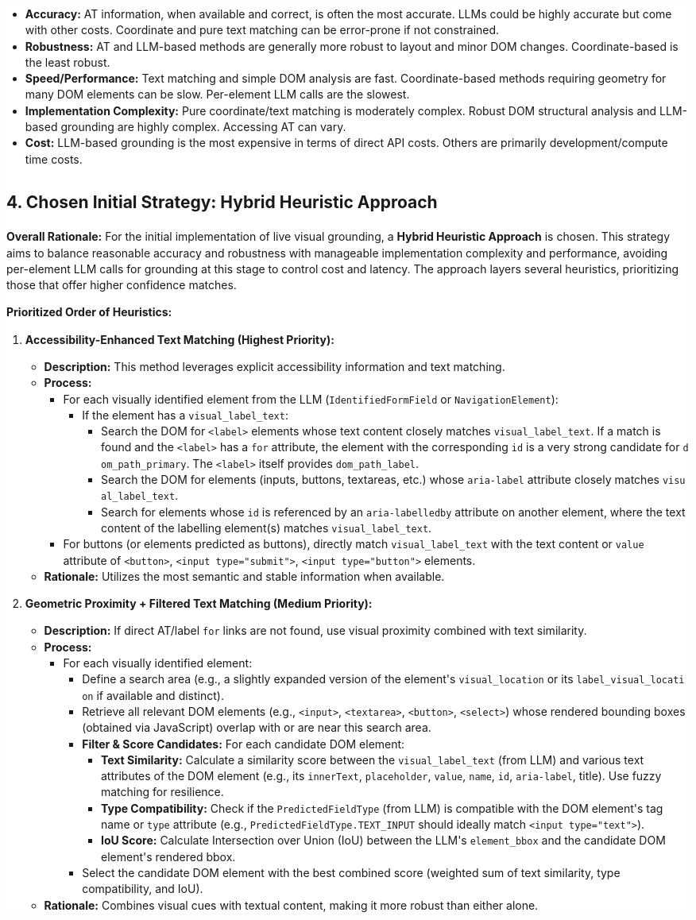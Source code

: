 -   **Accuracy:** AT information, when available and correct, is often the most accurate. LLMs could be highly accurate but come with other costs. Coordinate and pure text matching can be error-prone if not constrained.
-   **Robustness:** AT and LLM-based methods are generally more robust to layout and minor DOM changes. Coordinate-based is the least robust.
-   **Speed/Performance:** Text matching and simple DOM analysis are fast. Coordinate-based methods requiring geometry for many DOM elements can be slow. Per-element LLM calls are the slowest.
-   **Implementation Complexity:** Pure coordinate/text matching is moderately complex. Robust DOM structural analysis and LLM-based grounding are highly complex. Accessing AT can vary.
-   **Cost:** LLM-based grounding is the most expensive in terms of direct API costs. Others are primarily development/compute time costs.

## 4. Chosen Initial Strategy: Hybrid Heuristic Approach

**Overall Rationale:**
For the initial implementation of live visual grounding, a **Hybrid Heuristic Approach** is chosen. This strategy aims to balance reasonable accuracy and robustness with manageable implementation complexity and performance, avoiding per-element LLM calls for grounding at this stage to control cost and latency. The approach layers several heuristics, prioritizing those that offer higher confidence matches.

**Prioritized Order of Heuristics:**

1.  **Accessibility-Enhanced Text Matching (Highest Priority):**
    -   **Description:** This method leverages explicit accessibility information and text matching.
    -   **Process:**
        -   For each visually identified element from the LLM (`IdentifiedFormField` or `NavigationElement`):
            -   If the element has a `visual_label_text`:
                -   Search the DOM for `<label>` elements whose text content closely matches `visual_label_text`. If a match is found and the `<label>` has a `for` attribute, the element with the corresponding `id` is a very strong candidate for `dom_path_primary`. The `<label>` itself provides `dom_path_label`.
                -   Search the DOM for elements (inputs, buttons, textareas, etc.) whose `aria-label` attribute closely matches `visual_label_text`.
                -   Search for elements whose `id` is referenced by an `aria-labelledby` attribute on another element, where the text content of the labelling element(s) matches `visual_label_text`.
        -   For buttons (or elements predicted as buttons), directly match `visual_label_text` with the text content or `value` attribute of `<button>`, `<input type="submit">`, `<input type="button">` elements.
    -   **Rationale:** Utilizes the most semantic and stable information when available.

2.  **Geometric Proximity + Filtered Text Matching (Medium Priority):**
    -   **Description:** If direct AT/label `for` links are not found, use visual proximity combined with text similarity.
    -   **Process:**
        -   For each visually identified element:
            -   Define a search area (e.g., a slightly expanded version of the element's `visual_location` or its `label_visual_location` if available and distinct).
            -   Retrieve all relevant DOM elements (e.g., `<input>`, `<textarea>`, `<button>`, `<select>`) whose rendered bounding boxes (obtained via JavaScript) overlap with or are near this search area.
            -   **Filter & Score Candidates:** For each candidate DOM element:
                -   **Text Similarity:** Calculate a similarity score between the `visual_label_text` (from LLM) and various text attributes of the DOM element (e.g., its `innerText`, `placeholder`, `value`, `name`, `id`, `aria-label`, title). Use fuzzy matching for resilience.
                -   **Type Compatibility:** Check if the `PredictedFieldType` (from LLM) is compatible with the DOM element's tag name or `type` attribute (e.g., `PredictedFieldType.TEXT_INPUT` should ideally match `<input type="text">`).
                -   **IoU Score:** Calculate Intersection over Union (IoU) between the LLM's `element_bbox` and the candidate DOM element's rendered bbox.
            -   Select the candidate DOM element with the best combined score (weighted sum of text similarity, type compatibility, and IoU).
    -   **Rationale:** Combines visual cues with textual content, making it more robust than either alone.
